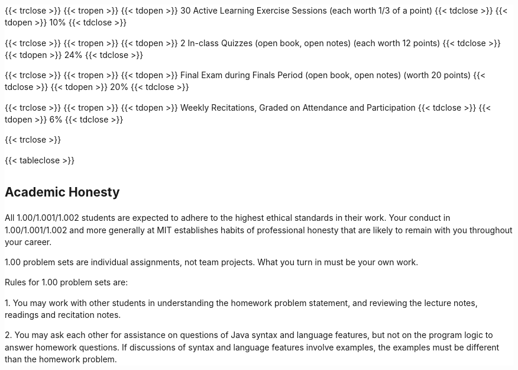 {{< trclose >}}
{{< tropen >}}
{{< tdopen >}}
30 Active Learning Exercise Sessions (each worth 1/3 of a point)
{{< tdclose >}}
{{< tdopen >}}
10%
{{< tdclose >}}

{{< trclose >}}
{{< tropen >}}
{{< tdopen >}}
2 In-class Quizzes (open book, open notes) (each worth 12 points)
{{< tdclose >}}
{{< tdopen >}}
24%
{{< tdclose >}}

{{< trclose >}}
{{< tropen >}}
{{< tdopen >}}
Final Exam during Finals Period (open book, open notes) (worth 20 points)
{{< tdclose >}}
{{< tdopen >}}
20%
{{< tdclose >}}

{{< trclose >}}
{{< tropen >}}
{{< tdopen >}}
Weekly Recitations, Graded on Attendance and Participation
{{< tdclose >}}
{{< tdopen >}}
6%
{{< tdclose >}}

{{< trclose >}}

{{< tableclose >}}

Academic Honesty
----------------

All 1.00/1.001/1.002 students are expected to adhere to the highest ethical standards in their work. Your conduct in 1.00/1.001/1.002 and more generally at MIT establishes habits of professional honesty that are likely to remain with you throughout your career.

1.00 problem sets are individual assignments, not team projects. What you turn in must be your own work.

Rules for 1.00 problem sets are:

1\. You may work with other students in understanding the homework problem statement, and reviewing the lecture notes, readings and recitation notes.

2\. You may ask each other for assistance on questions of Java syntax and language features, but not on the program logic to answer homework questions. If discussions of syntax and language features involve examples, the examples must be different than the homework problem.
